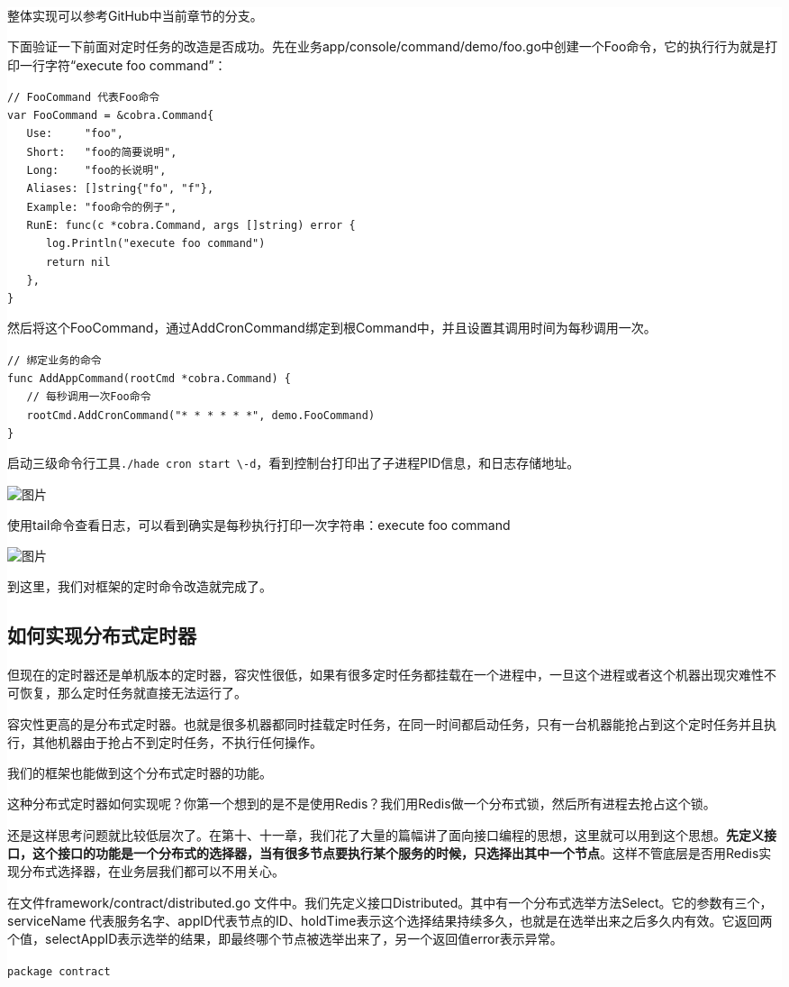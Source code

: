 
整体实现可以参考GitHub中当前章节的分支。

下面验证一下前面对定时任务的改造是否成功。先在业务app/console/command/demo/foo.go中创建一个Foo命令，它的执行行为就是打印一行字符“execute foo command”：

    // FooCommand 代表Foo命令
    var FooCommand = &cobra.Command{
       Use:     "foo",
       Short:   "foo的简要说明",
       Long:    "foo的长说明",
       Aliases: []string{"fo", "f"},
       Example: "foo命令的例子",
       RunE: func(c *cobra.Command, args []string) error {
          log.Println("execute foo command")
          return nil
       },
    }
    

然后将这个FooCommand，通过AddCronCommand绑定到根Command中，并且设置其调用时间为每秒调用一次。

    // 绑定业务的命令
    func AddAppCommand(rootCmd *cobra.Command) {
       // 每秒调用一次Foo命令
       rootCmd.AddCronCommand("* * * * * *", demo.FooCommand)
    }
    

启动三级命令行工具`./hade cron start \-d`，看到控制台打印出了子进程PID信息，和日志存储地址。

![图片](https://static001.geekbang.org/resource/image/86/44/869bc53899f491456ed408c5519b9544.png?wh=520x73)

使用tail命令查看日志，可以看到确实是每秒执行打印一次字符串：execute foo command

![图片](https://static001.geekbang.org/resource/image/fd/41/fd8a17e32yy2e296f0ae2fde92760d41.png?wh=871x169)

到这里，我们对框架的定时命令改造就完成了。

## 如何实现分布式定时器

但现在的定时器还是单机版本的定时器，容灾性很低，如果有很多定时任务都挂载在一个进程中，一旦这个进程或者这个机器出现灾难性不可恢复，那么定时任务就直接无法运行了。

容灾性更高的是分布式定时器。也就是很多机器都同时挂载定时任务，在同一时间都启动任务，只有一台机器能抢占到这个定时任务并且执行，其他机器由于抢占不到定时任务，不执行任何操作。

我们的框架也能做到这个分布式定时器的功能。

这种分布式定时器如何实现呢？你第一个想到的是不是使用Redis？我们用Redis做一个分布式锁，然后所有进程去抢占这个锁。

还是这样思考问题就比较低层次了。在第十、十一章，我们花了大量的篇幅讲了面向接口编程的思想，这里就可以用到这个思想。**先定义接口，这个接口的功能是一个分布式的选择器，当有很多节点要执行某个服务的时候，只选择出其中一个节点**。这样不管底层是否用Redis实现分布式选择器，在业务层我们都可以不用关心。

在文件framework/contract/distributed.go 文件中。我们先定义接口Distributed。其中有一个分布式选举方法Select。它的参数有三个，serviceName 代表服务名字、appID代表节点的ID、holdTime表示这个选择结果持续多久，也就是在选举出来之后多久内有效。它返回两个值，selectAppID表示选举的结果，即最终哪个节点被选举出来了，另一个返回值error表示异常。

    package contract
    
